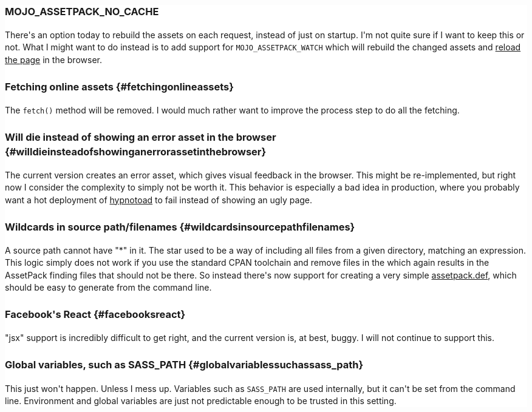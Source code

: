 ### MOJO_ASSETPACK_NO_CACHE

There's an option today to rebuild the assets on each request, instead
of just on startup. I'm not quite sure if I want to keep this or not.
What I might want to do instead is to add support for
`MOJO_ASSETPACK_WATCH` which will rebuild the changed assets and [reload
the
page](https://github.com/jhthorsen/mojolicious-plugin-assetpack/commit/77ef8c53ba8f1ad45af8d1f4a9372727ebe9c795)
in the browser.

### Fetching online assets {#fetchingonlineassets}

The `fetch()` method will be removed. I would much rather want to
improve the process step to do all the fetching.

### Will die instead of showing an error asset in the browser {#willdieinsteadofshowinganerrorassetinthebrowser}

The current version creates an error asset, which gives visual feedback
in the browser. This might be re-implemented, but right now I consider
the complexity to simply not be worth it. This behavior is especially a
bad idea in production, where you probably want a hot deployment of
[hypnotoad](https://metacpan.org/pod/Mojo::Server::Hypnotoad) to fail
instead of showing an ugly page.

### Wildcards in source path/filenames {#wildcardsinsourcepathfilenames}

A source path cannot have "\*" in it. The star used to be a way of
including all files from a given directory, matching an expression. This
logic simply does not work if you use the standard CPAN toolchain and
remove files in the which again results in the AssetPack finding files
that should not be there. So instead there's now support for creating a
very simple
[assetpack.def](https://github.com/jhthorsen/mojolicious-plugin-assetpack/blob/v2/lib/Mojolicious/Plugin/AssetPack/Guides/Tutorial.pod#defining-assets-in-a-definition-file),
which should be easy to generate from the command line.

### Facebook's React {#facebooksreact}

"jsx" support is incredibly difficult to get right, and the current
version is, at best, buggy. I will not continue to support this.

### Global variables, such as SASS_PATH {#globalvariablessuchassass_path}

This just won't happen. Unless I mess up. Variables such as `SASS_PATH`
are used internally, but it can't be set from the command line.
Environment and global variables are just not predictable enough to be
trusted in this setting.
